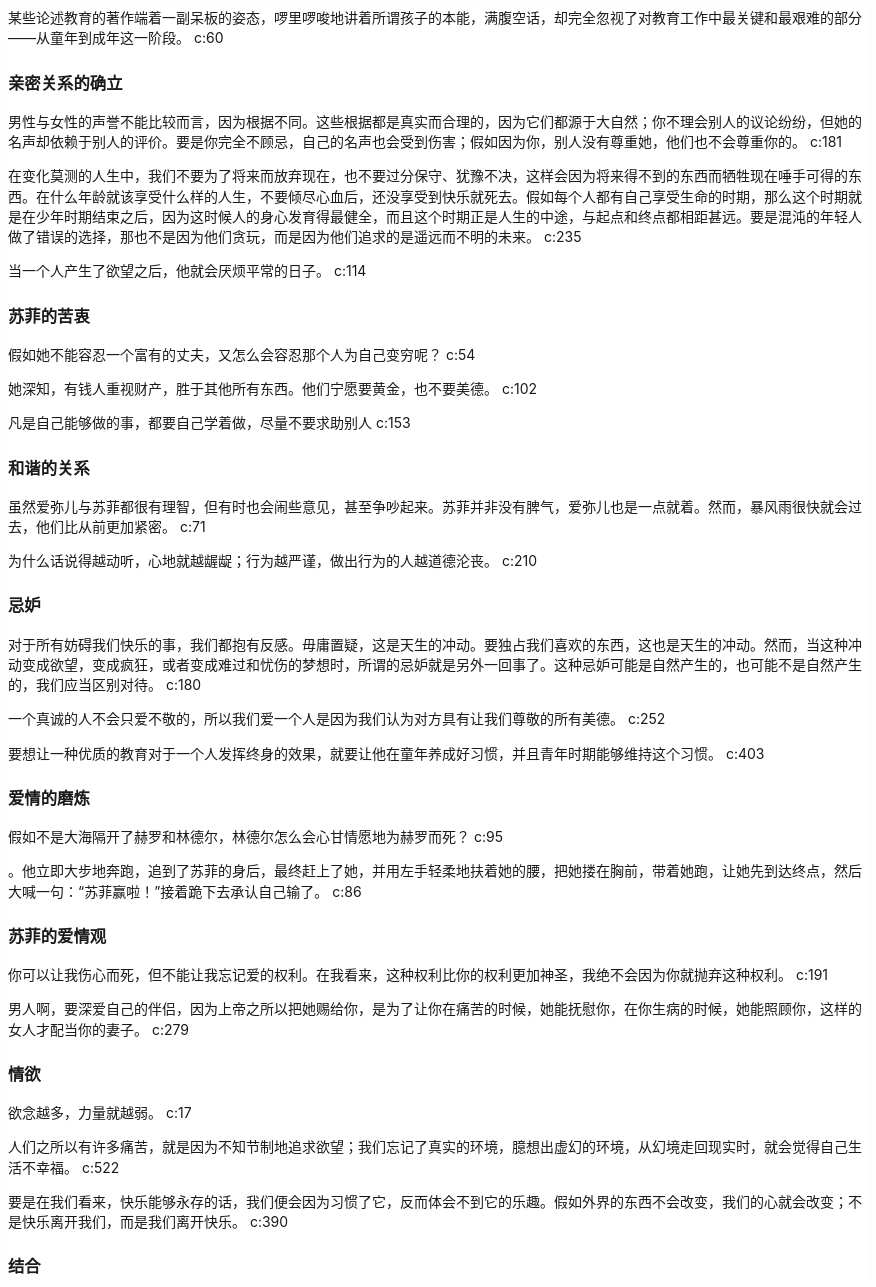 某些论述教育的著作端着一副呆板的姿态，啰里啰唆地讲着所谓孩子的本能，满腹空话，却完全忽视了对教育工作中最关键和最艰难的部分——从童年到成年这一阶段。 c:60

### 亲密关系的确立

男性与女性的声誉不能比较而言，因为根据不同。这些根据都是真实而合理的，因为它们都源于大自然；你不理会别人的议论纷纷，但她的名声却依赖于别人的评价。要是你完全不顾忌，自己的名声也会受到伤害；假如因为你，别人没有尊重她，他们也不会尊重你的。 c:181

在变化莫测的人生中，我们不要为了将来而放弃现在，也不要过分保守、犹豫不决，这样会因为将来得不到的东西而牺牲现在唾手可得的东西。在什么年龄就该享受什么样的人生，不要倾尽心血后，还没享受到快乐就死去。假如每个人都有自己享受生命的时期，那么这个时期就是在少年时期结束之后，因为这时候人的身心发育得最健全，而且这个时期正是人生的中途，与起点和终点都相距甚远。要是混沌的年轻人做了错误的选择，那也不是因为他们贪玩，而是因为他们追求的是遥远而不明的未来。 c:235

当一个人产生了欲望之后，他就会厌烦平常的日子。 c:114

### 苏菲的苦衷

假如她不能容忍一个富有的丈夫，又怎么会容忍那个人为自己变穷呢？ c:54

她深知，有钱人重视财产，胜于其他所有东西。他们宁愿要黄金，也不要美德。 c:102

凡是自己能够做的事，都要自己学着做，尽量不要求助别人 c:153

### 和谐的关系

虽然爱弥儿与苏菲都很有理智，但有时也会闹些意见，甚至争吵起来。苏菲并非没有脾气，爱弥儿也是一点就着。然而，暴风雨很快就会过去，他们比从前更加紧密。 c:71

为什么话说得越动听，心地就越龌龊；行为越严谨，做出行为的人越道德沦丧。 c:210

### 忌妒

对于所有妨碍我们快乐的事，我们都抱有反感。毋庸置疑，这是天生的冲动。要独占我们喜欢的东西，这也是天生的冲动。然而，当这种冲动变成欲望，变成疯狂，或者变成难过和忧伤的梦想时，所谓的忌妒就是另外一回事了。这种忌妒可能是自然产生的，也可能不是自然产生的，我们应当区别对待。 c:180

一个真诚的人不会只爱不敬的，所以我们爱一个人是因为我们认为对方具有让我们尊敬的所有美德。 c:252

要想让一种优质的教育对于一个人发挥终身的效果，就要让他在童年养成好习惯，并且青年时期能够维持这个习惯。 c:403

### 爱情的磨炼

假如不是大海隔开了赫罗和林德尔，林德尔怎么会心甘情愿地为赫罗而死？ c:95

。他立即大步地奔跑，追到了苏菲的身后，最终赶上了她，并用左手轻柔地扶着她的腰，把她搂在胸前，带着她跑，让她先到达终点，然后大喊一句：“苏菲赢啦！”接着跪下去承认自己输了。 c:86

### 苏菲的爱情观

你可以让我伤心而死，但不能让我忘记爱的权利。在我看来，这种权利比你的权利更加神圣，我绝不会因为你就抛弃这种权利。 c:191

男人啊，要深爱自己的伴侣，因为上帝之所以把她赐给你，是为了让你在痛苦的时候，她能抚慰你，在你生病的时候，她能照顾你，这样的女人才配当你的妻子。 c:279

### 情欲

欲念越多，力量就越弱。 c:17

人们之所以有许多痛苦，就是因为不知节制地追求欲望；我们忘记了真实的环境，臆想出虚幻的环境，从幻境走回现实时，就会觉得自己生活不幸福。 c:522

要是在我们看来，快乐能够永存的话，我们便会因为习惯了它，反而体会不到它的乐趣。假如外界的东西不会改变，我们的心就会改变；不是快乐离开我们，而是我们离开快乐。 c:390

### 结合
